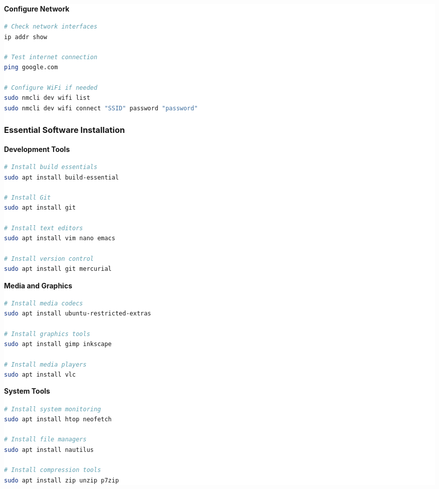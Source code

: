 **Configure Network**
```bash
# Check network interfaces
ip addr show

# Test internet connection
ping google.com

# Configure WiFi if needed
sudo nmcli dev wifi list
sudo nmcli dev wifi connect "SSID" password "password"
```

### Essential Software Installation

**Development Tools**
```bash
# Install build essentials
sudo apt install build-essential

# Install Git
sudo apt install git

# Install text editors
sudo apt install vim nano emacs

# Install version control
sudo apt install git mercurial
```

**Media and Graphics**
```bash
# Install media codecs
sudo apt install ubuntu-restricted-extras

# Install graphics tools
sudo apt install gimp inkscape

# Install media players
sudo apt install vlc
```

**System Tools**
```bash
# Install system monitoring
sudo apt install htop neofetch

# Install file managers
sudo apt install nautilus

# Install compression tools
sudo apt install zip unzip p7zip
```
